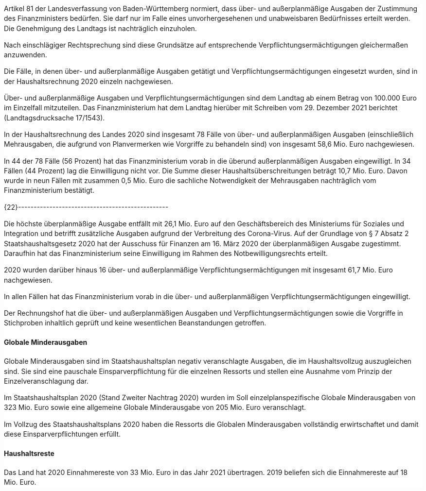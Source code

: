 Artikel 81 der Landesverfassung von Baden-Württemberg normiert, dass über- und außerplanmäßige Ausgaben der Zustimmung des Finanzministers bedürfen. Sie darf nur im Falle eines unvorhergesehenen und unabweisbaren Bedürfnisses erteilt werden. Die Genehmigung des Landtags ist nachträglich einzuholen.

Nach einschlägiger Rechtsprechung sind diese Grundsätze auf entsprechende Verpflichtungsermächtigungen gleichermaßen anzuwenden.

Die Fälle, in denen über- und außerplanmäßige Ausgaben getätigt und Verpflichtungsermächtigungen eingesetzt wurden, sind in der Haushaltsrechnung 2020 einzeln nachgewiesen.

Über- und außerplanmäßige Ausgaben und Verpflichtungsermächtigungen sind dem Landtag ab einem Betrag von 100.000 Euro im Einzelfall mitzuteilen. Das Finanzministerium hat dem Landtag hierüber mit Schreiben vom 29. Dezember 2021 berichtet (Landtagsdrucksache 17/1543).

In der Haushaltsrechnung des Landes 2020 sind insgesamt 78 Fälle von über- und außerplanmäßigen Ausgaben (einschließlich Mehrausgaben, die aufgrund von Planvermerken wie Vorgriffe zu behandeln sind) von insgesamt 58,6 Mio. Euro nachgewiesen.

In 44 der 78 Fälle (56 Prozent) hat das Finanzministerium vorab in die überund außerplanmäßigen Ausgaben eingewilligt. In 34 Fällen (44 Prozent) lag die Einwilligung nicht vor. Die Summe dieser Haushaltsüberschreitungen beträgt 10,7 Mio. Euro. Davon wurde in neun Fällen mit zusammen 0,5 Mio. Euro die sachliche Notwendigkeit der Mehrausgaben nachträglich vom Finanzministerium bestätigt.

{22}------------------------------------------------

Die höchste überplanmäßige Ausgabe entfällt mit 26,1 Mio. Euro auf den Geschäftsbereich des Ministeriums für Soziales und Integration und betrifft zusätzliche Ausgaben aufgrund der Verbreitung des Corona-Virus. Auf der Grundlage von § 7 Absatz 2 Staatshaushaltsgesetz 2020 hat der Ausschuss für Finanzen am 16. März 2020 der überplanmäßigen Ausgabe zugestimmt. Daraufhin hat das Finanzministerium seine Einwilligung im Rahmen des Notbewilligungsrechts erteilt.

2020 wurden darüber hinaus 16 über- und außerplanmäßige Verpflichtungsermächtigungen mit insgesamt 61,7 Mio. Euro nachgewiesen.

In allen Fällen hat das Finanzministerium vorab in die über- und außerplanmäßigen Verpflichtungsermächtigungen eingewilligt.

Der Rechnungshof hat die über- und außerplanmäßigen Ausgaben und Verpflichtungsermächtigungen sowie die Vorgriffe in Stichproben inhaltlich geprüft und keine wesentlichen Beanstandungen getroffen.

#### **Globale Minderausgaben**

Globale Minderausgaben sind im Staatshaushaltsplan negativ veranschlagte Ausgaben, die im Haushaltsvollzug auszugleichen sind. Sie sind eine pauschale Einsparverpflichtung für die einzelnen Ressorts und stellen eine Ausnahme vom Prinzip der Einzelveranschlagung dar.

Im Staatshaushaltsplan 2020 (Stand Zweiter Nachtrag 2020) wurden im Soll einzelplanspezifische Globale Minderausgaben von 323 Mio. Euro sowie eine allgemeine Globale Minderausgabe von 205 Mio. Euro veranschlagt.

Im Vollzug des Staatshaushaltsplans 2020 haben die Ressorts die Globalen Minderausgaben vollständig erwirtschaftet und damit diese Einsparverpflichtungen erfüllt.

#### **Haushaltsreste**

Das Land hat 2020 Einnahmereste von 33 Mio. Euro in das Jahr 2021 übertragen. 2019 beliefen sich die Einnahmereste auf 18 Mio. Euro.
